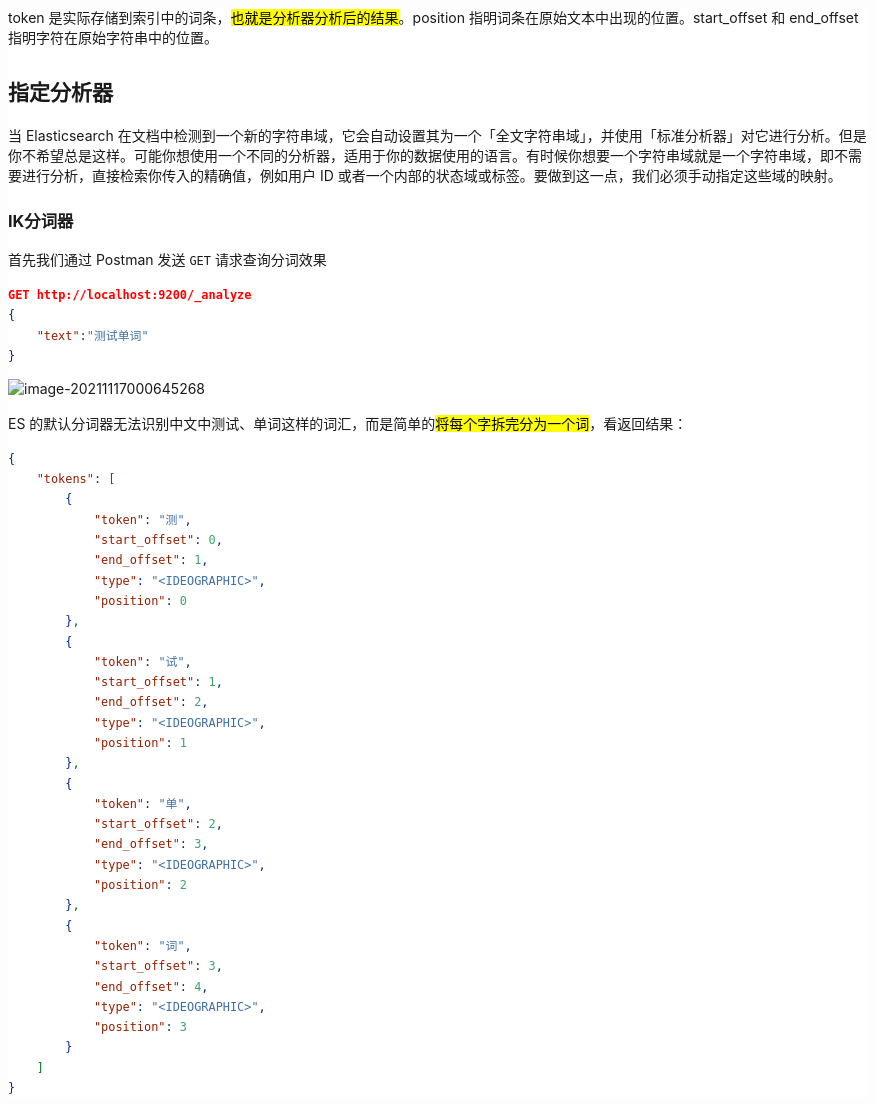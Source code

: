 token 是实际存储到索引中的词条，<mark>也就是分析器分析后的结果</mark>。position 指明词条在原始文本中出现的位置。start_offset 和 end_offset 指明字符在原始字符串中的位置。

## 指定分析器

当 Elasticsearch 在文档中检测到一个新的字符串域，它会自动设置其为一个「全文字符串域」，并使用「标准分析器」对它进行分析。但是你不希望总是这样。可能你想使用一个不同的分析器，适用于你的数据使用的语言。有时候你想要一个字符串域就是一个字符串域，即不需要进行分析，直接检索你传入的精确值，例如用户 ID 或者一个内部的状态域或标签。要做到这一点，我们必须手动指定这些域的映射。

### IK分词器

首先我们通过 Postman 发送 `GET` 请求查询分词效果

```json
GET http://localhost:9200/_analyze
{
    "text":"测试单词"
}
```

![image-20211117000645268](https://fastly.jsdelivr.net/gh/Kele-Bingtang/static/img/ElasticSearch/20211117000649.png)

ES 的默认分词器无法识别中文中测试、单词这样的词汇，而是简单的<mark>将每个字拆完分为一个词</mark>，看返回结果：

```json
{
    "tokens": [
        {
            "token": "测",
            "start_offset": 0,
            "end_offset": 1,
            "type": "<IDEOGRAPHIC>",
            "position": 0
        },
        {
            "token": "试",
            "start_offset": 1,
            "end_offset": 2,
            "type": "<IDEOGRAPHIC>",
            "position": 1
        },
        {
            "token": "单",
            "start_offset": 2,
            "end_offset": 3,
            "type": "<IDEOGRAPHIC>",
            "position": 2
        },
        {
            "token": "词",
            "start_offset": 3,
            "end_offset": 4,
            "type": "<IDEOGRAPHIC>",
            "position": 3
        }
    ]
}
```

